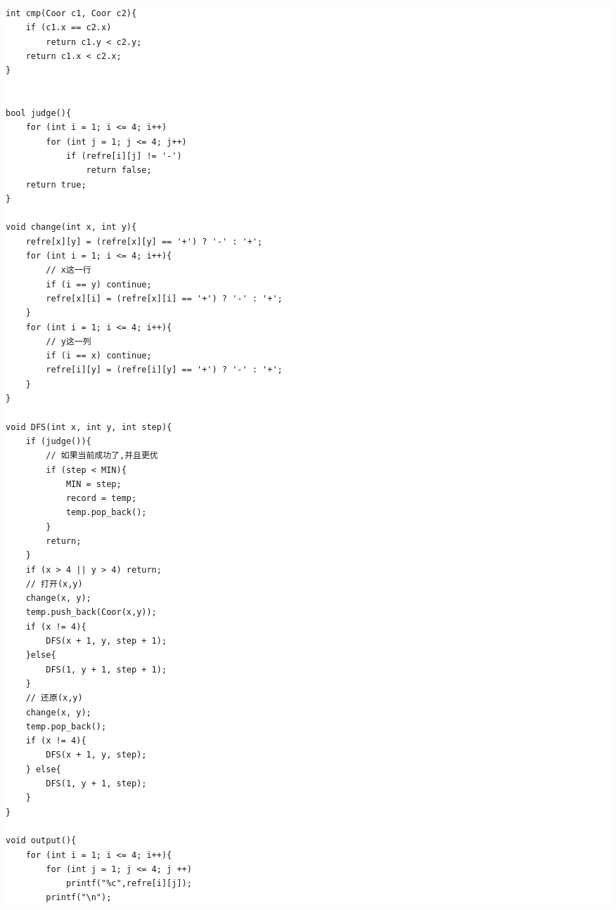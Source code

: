 ```
int cmp(Coor c1, Coor c2){
	if (c1.x == c2.x)
		return c1.y < c2.y;
	return c1.x < c2.x;
}


bool judge(){
	for (int i = 1; i <= 4; i++)
		for (int j = 1; j <= 4; j++)
			if (refre[i][j] != '-')
				return false;
	return true;
}

void change(int x, int y){
	refre[x][y] = (refre[x][y] == '+') ? '-' : '+';
	for (int i = 1; i <= 4; i++){
		// x这一行
		if (i == y) continue;
		refre[x][i] = (refre[x][i] == '+') ? '-' : '+';
	}
	for (int i = 1; i <= 4; i++){
		// y这一列
		if (i == x) continue;
		refre[i][y] = (refre[i][y] == '+') ? '-' : '+'; 
	}
}

void DFS(int x, int y, int step){
	if (judge()){
		// 如果当前成功了,并且更优
		if (step < MIN){
			MIN = step;
			record = temp;
			temp.pop_back();
		}
		return; 
	}
	if (x > 4 || y > 4) return;
	// 打开(x,y)
	change(x, y);
	temp.push_back(Coor(x,y));
	if (x != 4){
		DFS(x + 1, y, step + 1);  
	}else{
		DFS(1, y + 1, step + 1);	
	}
	// 还原(x,y)
	change(x, y);
	temp.pop_back();
	if (x != 4){
		DFS(x + 1, y, step);
	} else{
		DFS(1, y + 1, step);
	}
}

void output(){
	for (int i = 1; i <= 4; i++){
		for (int j = 1; j <= 4; j ++)
			printf("%c",refre[i][j]);
		printf("\n");
```